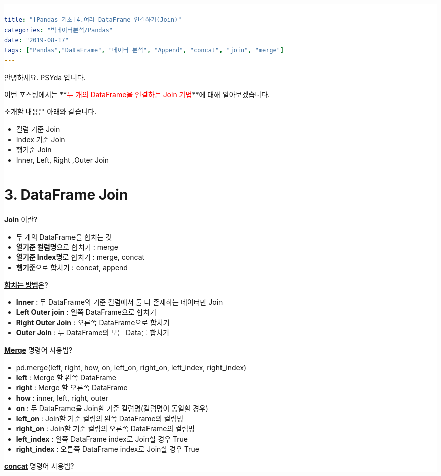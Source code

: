 ```yaml
---
title: "[Pandas 기초]4.여러 DataFrame 연결하기(Join)"  
categories: "빅데이터분석/Pandas"  
date: "2019-08-17"  
tags: ["Pandas","DataFrame", "데이터 분석", "Append", "concat", "join", "merge"]  
---
```


안녕하세요. PSYda 입니다.  

이번 포스팅에서는 **<span style = "color:red">두 개의 DataFrame을 연결하는 Join 기법</span>**에 대해 알아보겠습니다.  

소개할 내용은 아래와 같습니다.  

<div id = "summary"> 
<ul>
<li>컬럼 기준 Join</li>
<li>Index 기준 Join</li>
<li>행기준 Join</li>
<li>Inner, Left, Right ,Outer Join</li>

</div>  
  
    

# 3. DataFrame Join

<strong><u>Join</u></strong> 이란? 

- 두 개의 DataFrame을 합치는 것
- **열기준 컬럼명**으로 합치기 : merge
- **열기준 Index명**로 합치기 : merge, concat
- **행기준**으로 합치기 : concat, append  

<strong><u>합치는 방법</u></strong>은?  

- **Inner** : 두 DataFrame의 기준 컬럼에서 둘 다 존재하는 데이터만 Join
- **Left Outer join** : 왼쪽 DataFrame으로 합치기
- **Right Outer Join** : 오른쪽 DataFrame으로 합치기
- **Outer Join** : 두 DataFrame의 모든 Data를 합치기  

<strong><u>Merge</u></strong> 명령어 사용법?  

- <span class = "hlblock"> pd.merge(left, right, how, on, left_on, right_on, left_index, right_index)</span>
-  **left** : Merge 할 왼쪽 DataFrame
- **right** : Merge 할 오른쪽 DataFrame
- **how** : inner, left, right, outer
- **on** : 두 DataFrame을 Join할 기준 컬럼명(컬럼명이 동일할 경우)
- **left_on** : Join할 기준 컬럼의 왼쪽 DataFrame의 컬럼명
- **right_on** : Join할 기준 컬럼의 오른쪽 DataFrame의 컬럼명
- **left_index** : 왼쪽 DataFrame index로 Join할 경우 True
- **right_index** : 오른쪽 DataFrame index로 Join할 경우 True

<strong><u>concat</u></strong> 명령어 사용법?  
